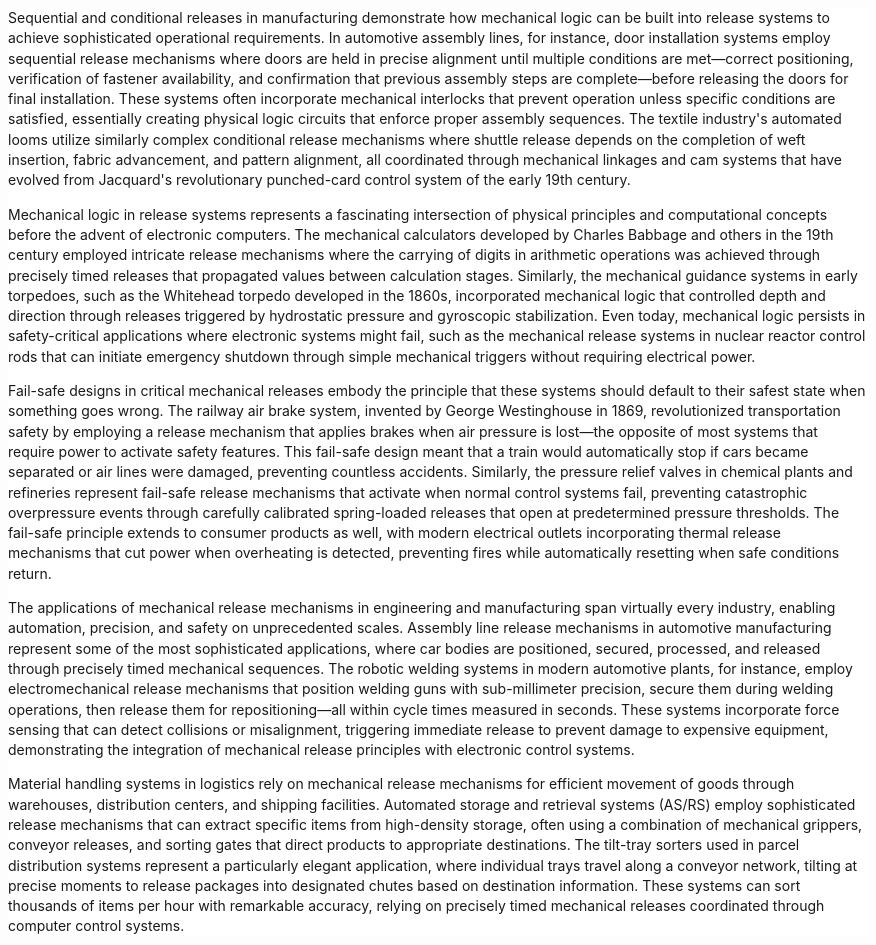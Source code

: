 Sequential and conditional releases in manufacturing demonstrate how mechanical logic can be built into release systems to achieve sophisticated operational requirements. In automotive assembly lines, for instance, door installation systems employ sequential release mechanisms where doors are held in precise alignment until multiple conditions are met—correct positioning, verification of fastener availability, and confirmation that previous assembly steps are complete—before releasing the doors for final installation. These systems often incorporate mechanical interlocks that prevent operation unless specific conditions are satisfied, essentially creating physical logic circuits that enforce proper assembly sequences. The textile industry's automated looms utilize similarly complex conditional release mechanisms where shuttle release depends on the completion of weft insertion, fabric advancement, and pattern alignment, all coordinated through mechanical linkages and cam systems that have evolved from Jacquard's revolutionary punched-card control system of the early 19th century.

Mechanical logic in release systems represents a fascinating intersection of physical principles and computational concepts before the advent of electronic computers. The mechanical calculators developed by Charles Babbage and others in the 19th century employed intricate release mechanisms where the carrying of digits in arithmetic operations was achieved through precisely timed releases that propagated values between calculation stages. Similarly, the mechanical guidance systems in early torpedoes, such as the Whitehead torpedo developed in the 1860s, incorporated mechanical logic that controlled depth and direction through releases triggered by hydrostatic pressure and gyroscopic stabilization. Even today, mechanical logic persists in safety-critical applications where electronic systems might fail, such as the mechanical release systems in nuclear reactor control rods that can initiate emergency shutdown through simple mechanical triggers without requiring electrical power.

Fail-safe designs in critical mechanical releases embody the principle that these systems should default to their safest state when something goes wrong. The railway air brake system, invented by George Westinghouse in 1869, revolutionized transportation safety by employing a release mechanism that applies brakes when air pressure is lost—the opposite of most systems that require power to activate safety features. This fail-safe design meant that a train would automatically stop if cars became separated or air lines were damaged, preventing countless accidents. Similarly, the pressure relief valves in chemical plants and refineries represent fail-safe release mechanisms that activate when normal control systems fail, preventing catastrophic overpressure events through carefully calibrated spring-loaded releases that open at predetermined pressure thresholds. The fail-safe principle extends to consumer products as well, with modern electrical outlets incorporating thermal release mechanisms that cut power when overheating is detected, preventing fires while automatically resetting when safe conditions return.

The applications of mechanical release mechanisms in engineering and manufacturing span virtually every industry, enabling automation, precision, and safety on unprecedented scales. Assembly line release mechanisms in automotive manufacturing represent some of the most sophisticated applications, where car bodies are positioned, secured, processed, and released through precisely timed mechanical sequences. The robotic welding systems in modern automotive plants, for instance, employ electromechanical release mechanisms that position welding guns with sub-millimeter precision, secure them during welding operations, then release them for repositioning—all within cycle times measured in seconds. These systems incorporate force sensing that can detect collisions or misalignment, triggering immediate release to prevent damage to expensive equipment, demonstrating the integration of mechanical release principles with electronic control systems.

Material handling systems in logistics rely on mechanical release mechanisms for efficient movement of goods through warehouses, distribution centers, and shipping facilities. Automated storage and retrieval systems (AS/RS) employ sophisticated release mechanisms that can extract specific items from high-density storage, often using a combination of mechanical grippers, conveyor releases, and sorting gates that direct products to appropriate destinations. The tilt-tray sorters used in parcel distribution systems represent a particularly elegant application, where individual trays travel along a conveyor network, tilting at precise moments to release packages into designated chutes based on destination information. These systems can sort thousands of items per hour with remarkable accuracy, relying on precisely timed mechanical releases coordinated through computer control systems.
